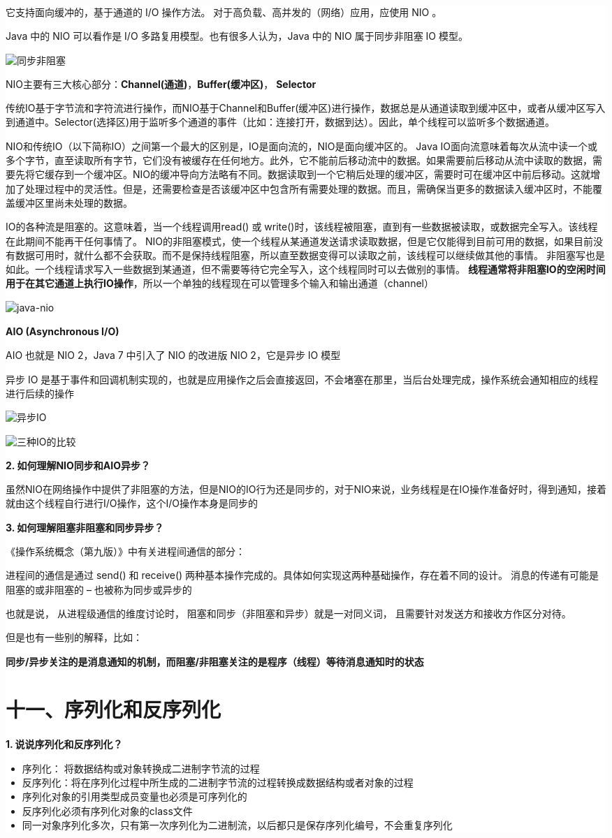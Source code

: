 它支持面向缓冲的，基于通道的 I/O 操作方法。 对于高负载、高并发的（网络）应用，应使用 NIO 。

Java 中的 NIO 可以看作是 I/O 多路复用模型。也有很多人认为，Java 中的 NIO 属于同步非阻塞 IO 模型。

![同步非阻塞](http://longls777.oss-cn-beijing.aliyuncs.com/img/同步非阻塞.png)

NIO主要有三大核心部分：**Channel(通道)**，**Buffer(缓冲区)**， **Selector**

传统IO基于字节流和字符流进行操作，而NIO基于Channel和Buffer(缓冲区)进行操作，数据总是从通道读取到缓冲区中，或者从缓冲区写入到通道中。Selector(选择区)用于监听多个通道的事件（比如：连接打开，数据到达）。因此，单个线程可以监听多个数据通道。

NIO和传统IO（以下简称IO）之间第一个最大的区别是，IO是面向流的，NIO是面向缓冲区的。 Java IO面向流意味着每次从流中读一个或多个字节，直至读取所有字节，它们没有被缓存在任何地方。此外，它不能前后移动流中的数据。如果需要前后移动从流中读取的数据，需要先将它缓存到一个缓冲区。NIO的缓冲导向方法略有不同。数据读取到一个它稍后处理的缓冲区，需要时可在缓冲区中前后移动。这就增加了处理过程中的灵活性。但是，还需要检查是否该缓冲区中包含所有需要处理的数据。而且，需确保当更多的数据读入缓冲区时，不能覆盖缓冲区里尚未处理的数据。

IO的各种流是阻塞的。这意味着，当一个线程调用read() 或 write()时，该线程被阻塞，直到有一些数据被读取，或数据完全写入。该线程在此期间不能再干任何事情了。 NIO的非阻塞模式，使一个线程从某通道发送请求读取数据，但是它仅能得到目前可用的数据，如果目前没有数据可用时，就什么都不会获取。而不是保持线程阻塞，所以直至数据变得可以读取之前，该线程可以继续做其他的事情。 非阻塞写也是如此。一个线程请求写入一些数据到某通道，但不需要等待它完全写入，这个线程同时可以去做别的事情。 **线程通常将非阻塞IO的空闲时间用于在其它通道上执行IO操作**，所以一个单独的线程现在可以管理多个输入和输出通道（channel）

![java-nio](http://longls777.oss-cn-beijing.aliyuncs.com/img/java-nio.png)

**AIO (Asynchronous I/O)**

AIO 也就是 NIO 2，Java 7 中引入了 NIO 的改进版 NIO 2，它是异步 IO 模型

异步 IO 是基于事件和回调机制实现的，也就是应用操作之后会直接返回，不会堵塞在那里，当后台处理完成，操作系统会通知相应的线程进行后续的操作

![异步IO](http://longls777.oss-cn-beijing.aliyuncs.com/img/异步IO.png)

![三种IO的比较](http://longls777.oss-cn-beijing.aliyuncs.com/img/三种IO的比较.png)

**2. 如何理解NIO同步和AIO异步？**

虽然NIO在网络操作中提供了非阻塞的方法，但是NIO的IO行为还是同步的，对于NIO来说，业务线程是在IO操作准备好时，得到通知，接着就由这个线程自行进行I/O操作，这个I/O操作本身是同步的

**3. 如何理解阻塞非阻塞和同步异步？**

《操作系统概念（第九版）》中有关进程间通信的部分：

进程间的通信是通过 send() 和 receive() 两种基本操作完成的。具体如何实现这两种基础操作，存在着不同的设计。 消息的传递有可能是阻塞的或非阻塞的 – 也被称为同步或异步的

也就是说， 从进程级通信的维度讨论时， 阻塞和同步（非阻塞和异步）就是一对同义词， 且需要针对发送方和接收方作区分对待。

但是也有一些别的解释，比如：

**同步/异步关注的是消息通知的机制，而阻塞/非阻塞关注的是程序（线程）等待消息通知时的状态**



# 十一、序列化和反序列化

**1. 说说序列化和反序列化？**

- 序列化： 将数据结构或对象转换成二进制字节流的过程
- 反序列化：将在序列化过程中所生成的二进制字节流的过程转换成数据结构或者对象的过程
- 序列化对象的引用类型成员变量也必须是可序列化的
- 反序列化必须有序列化对象的class文件
- 同一对象序列化多次，只有第一次序列化为二进制流，以后都只是保存序列化编号，不会重复序列化
